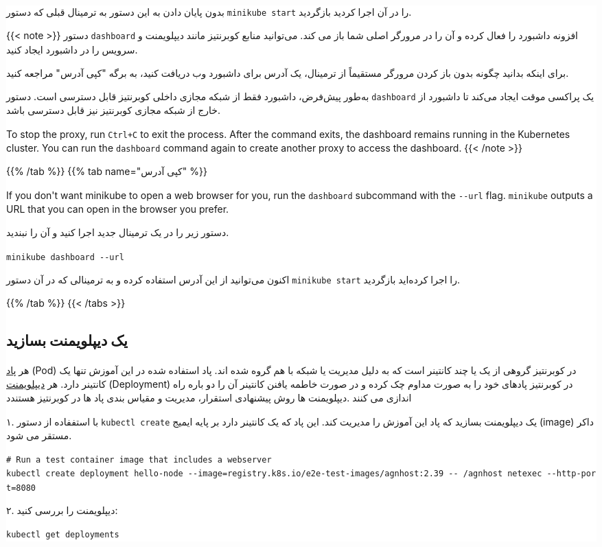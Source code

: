 بدون پایان دادن به این دستور به ترمینال قبلی که دستور `minikube start` را در آن اجرا کردید بازگردید.

{{< note >}}
دستور `dashboard` افزونه داشبورد را فعال کرده و آن را در مرورگر اصلی شما باز می کند.
می‌توانید منابع کوبرنتیز مانند دیپلویمنت و سرویس را در داشبورد ایجاد کنید.

برای اینکه بدانید چگونه بدون باز کردن مرورگر مستقیماً از ترمینال، یک آدرس برای داشبورد وب دریافت کنید، به برگه "کپی آدرس" مراجعه کنید.

به‌طور پیش‌فرض، داشبورد فقط از شبکه مجازی داخلی کوبرنتیز قابل دسترسی است.
دستور `dashboard` یک پراکسی موقت ایجاد می‌کند تا داشبورد از خارج از شبکه مجازی کوبرنتیز نیز قابل دسترسی باشد.

To stop the proxy, run `Ctrl+C` to exit the process.
After the command exits, the dashboard remains running in the Kubernetes cluster.
You can run the `dashboard` command again to create another proxy to access the dashboard.
{{< /note >}}

{{% /tab %}}
{{% tab name="کپی آدرس" %}}

If you don't want minikube to open a web browser for you, run the `dashboard` subcommand with the
`--url` flag. `minikube` outputs a URL that you can open in the browser you prefer.

دستور زیر را در یک ترمینال جدید اجرا کنید و آن را نبندید.
```shell
minikube dashboard --url
```

اکنون می‌توانید از این آدرس استفاده کرده و به ترمینالی که در آن دستور `minikube start` را اجرا کرده‌اید بازگردید.

{{% /tab %}}
{{< /tabs >}}

## یک دیپلویمنت بسازید

هر [پاد](/docs/concepts/workloads/pods/) (Pod) در کوبرنتیز گروهی از یک یا چند کانتینر است که به دلیل مدیریت یا شبکه با هم گروه شده اند.
پاد استفاده شده در این آموزش تنها یک کانتینر دارد. هر [دیپلویمنت](/docs/concepts/workloads/controllers/deployment/) (Deployment) در کوبرنتیز پادهای خود را به صورت مداوم چک کرده و در صورت خاطمه یافنن کانتینر آن را دو باره راه اندازی می کنند
.دیپلویمنت ها روش پیشنهادی استقرار، مدیریت و مقیاس بندی پاد ها در کوبرنتیز هستندد

‍۱. با استففاده از دستور `kubectl create` یک دیپلویمنت بسازید که پاد این آموزش را مدیریت کند.
این پاد که یک کانتینر دارد بر پایه ایمیج (image) داکر مستقر می شود.

```shell
# Run a test container image that includes a webserver
kubectl create deployment hello-node --image=registry.k8s.io/e2e-test-images/agnhost:2.39 -- /agnhost netexec --http-port=8080
```

۲. دیپلویمنت را بررسی کنید:

```shell
kubectl get deployments
```
